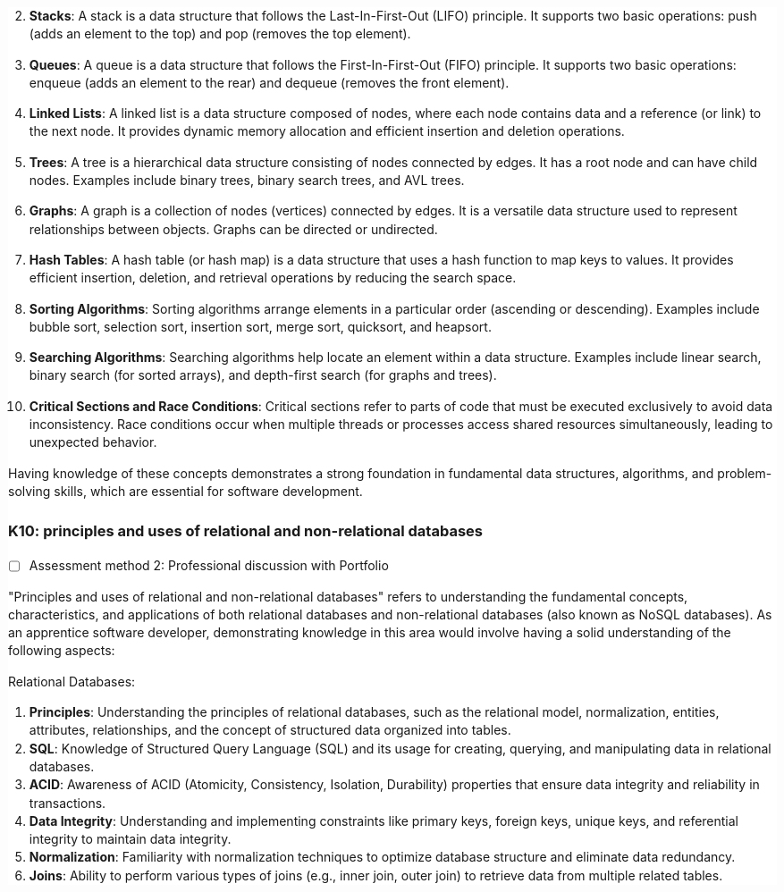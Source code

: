2. **Stacks**: A stack is a data structure that follows the Last-In-First-Out (LIFO) principle. It supports two basic operations: push (adds an element to the top) and pop (removes the top element).

3. **Queues**: A queue is a data structure that follows the First-In-First-Out (FIFO) principle. It supports two basic operations: enqueue (adds an element to the rear) and dequeue (removes the front element).

4. **Linked Lists**: A linked list is a data structure composed of nodes, where each node contains data and a reference (or link) to the next node. It provides dynamic memory allocation and efficient insertion and deletion operations.

5. **Trees**: A tree is a hierarchical data structure consisting of nodes connected by edges. It has a root node and can have child nodes. Examples include binary trees, binary search trees, and AVL trees.

6. **Graphs**: A graph is a collection of nodes (vertices) connected by edges. It is a versatile data structure used to represent relationships between objects. Graphs can be directed or undirected.

7. **Hash Tables**: A hash table (or hash map) is a data structure that uses a hash function to map keys to values. It provides efficient insertion, deletion, and retrieval operations by reducing the search space.

8. **Sorting Algorithms**: Sorting algorithms arrange elements in a particular order (ascending or descending). Examples include bubble sort, selection sort, insertion sort, merge sort, quicksort, and heapsort.

9. **Searching Algorithms**: Searching algorithms help locate an element within a data structure. Examples include linear search, binary search (for sorted arrays), and depth-first search (for graphs and trees).

10. **Critical Sections and Race Conditions**: Critical sections refer to parts of code that must be executed exclusively to avoid data inconsistency. Race conditions occur when multiple threads or processes access shared resources simultaneously, leading to unexpected behavior.

Having knowledge of these concepts demonstrates a strong foundation in fundamental data structures, algorithms, and problem-solving skills, which are essential for software development.

### K10: principles and uses of relational and non-relational databases

- [ ] Assessment method 2: Professional discussion with Portfolio

"Principles and uses of relational and non-relational databases" refers to understanding the fundamental concepts, characteristics, and applications of both relational databases and non-relational databases (also known as NoSQL databases). As an apprentice software developer, demonstrating knowledge in this area would involve having a solid understanding of the following aspects:

Relational Databases:

1. **Principles**: Understanding the principles of relational databases, such as the relational model, normalization, entities, attributes, relationships, and the concept of structured data organized into tables.
2. **SQL**: Knowledge of Structured Query Language (SQL) and its usage for creating, querying, and manipulating data in relational databases.
3. **ACID**: Awareness of ACID (Atomicity, Consistency, Isolation, Durability) properties that ensure data integrity and reliability in transactions.
4. **Data Integrity**: Understanding and implementing constraints like primary keys, foreign keys, unique keys, and referential integrity to maintain data integrity.
5. **Normalization**: Familiarity with normalization techniques to optimize database structure and eliminate data redundancy.
6. **Joins**: Ability to perform various types of joins (e.g., inner join, outer join) to retrieve data from multiple related tables.
